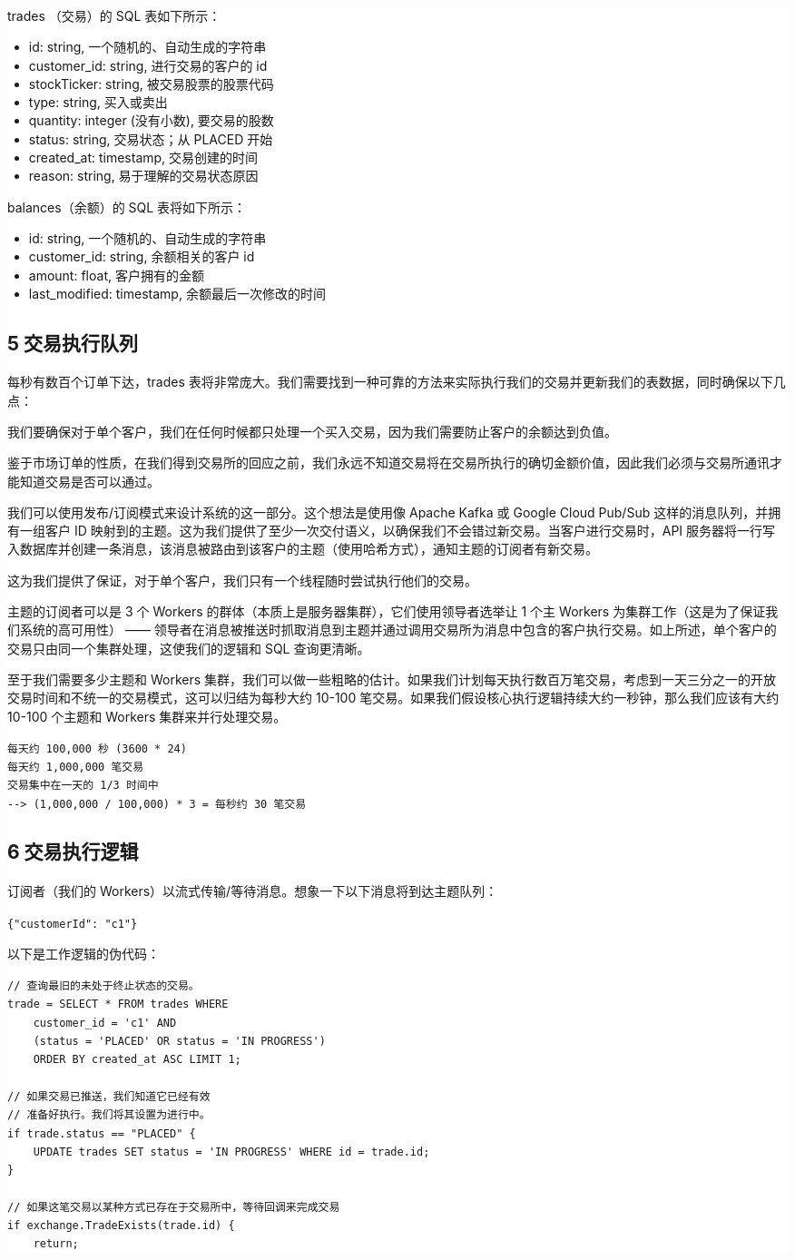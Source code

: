 trades （交易）的 SQL 表如下所示：

- id: string, 一个随机的、自动生成的字符串
- customer_id: string, 进行交易的客户的 id
- stockTicker: string, 被交易股票的股票代码
- type: string, 买入或卖出
- quantity: integer (没有小数), 要交易的股数
- status: string, 交易状态；从 PLACED 开始
- created_at: timestamp, 交易创建的时间
- reason: string, 易于理解的交易状态原因

balances（余额）的 SQL 表将如下所示：

- id: string, 一个随机的、自动生成的字符串
- customer_id: string, 余额相关的客户 id
- amount: float, 客户拥有的金额
- last_modified: timestamp, 余额最后一次修改的时间

## 5 交易执行队列

每秒有数百个订单下达，trades 表将非常庞大。我们需要找到一种可靠的方法来实际执行我们的交易并更新我们的表数据，同时确保以下几点：

我们要确保对于单个客户，我们在任何时候都只处理一个买入交易，因为我们需要防止客户的余额达到负值。

鉴于市场订单的性质，在我们得到交易所的回应之前，我们永远不知道交易将在交易所执行的确切金额价值，因此我们必须与交易所通讯才能知道交易是否可以通过。

我们可以使用发布/订阅模式来设计系统的这一部分。这个想法是使用像 Apache Kafka 或 Google Cloud Pub/Sub 这样的消息队列，并拥有一组客户 ID 映射到的主题。这为我们提供了至少一次交付语义，以确保我们不会错过新交易。当客户进行交易时，API 服务器将一行写入数据库并创建一条消息，该消息被路由到该客户的主题（使用哈希方式），通知主题的订阅者有新交易。

这为我们提供了保证，对于单个客户，我们只有一个线程随时尝试执行他们的交易。

主题的订阅者可以是 3 个 Workers 的群体（本质上是服务器集群），它们使用领导者选举让 1 个主 Workers 为集群工作（这是为了保证我们系统的高可用性） —— 领导者在消息被推送时抓取消息到主题并通过调用交易所为消息中包含的客户执行交易。如上所述，单个客户的交易只由同一个集群处理，这使我们的逻辑和 SQL 查询更清晰。

至于我们需要多少主题和 Workers 集群，我们可以做一些粗略的估计。如果我们计划每天执行数百万笔交易，考虑到一天三分之一的开放交易时间和不统一的交易模式，这可以归结为每秒大约 10-100 笔交易。如果我们假设核心执行逻辑持续大约一秒钟，那么我们应该有大约 10-100 个主题和 Workers 集群来并行处理交易。

```
每天约 100,000 秒 (3600 * 24)
每天约 1,000,000 笔交易
交易集中在一天的 1/3 时间中
--> (1,000,000 / 100,000) * 3 = 每秒约 30 笔交易
```

## 6 交易执行逻辑

订阅者（我们的 Workers）以流式传输/等待消息。想象一下以下消息将到达主题队列：

```
{"customerId": "c1"}
```

以下是工作逻辑的伪代码：

```
// 查询最旧的未处于终止状态的交易。
trade = SELECT * FROM trades WHERE
    customer_id = 'c1' AND
    (status = 'PLACED' OR status = 'IN PROGRESS')
    ORDER BY created_at ASC LIMIT 1;

// 如果交易已推送，我们知道它已经有效
// 准备好执行。我们将其设置为进行中。
if trade.status == "PLACED" {
    UPDATE trades SET status = 'IN PROGRESS' WHERE id = trade.id;
}

// 如果这笔交易以某种方式已存在于交易所中，等待回调来完成交易
if exchange.TradeExists(trade.id) {
    return;
```